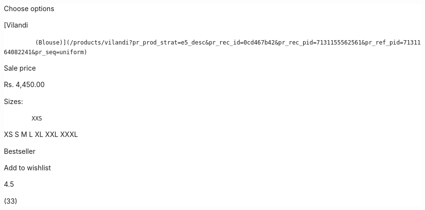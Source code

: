 [](/products/vilandi?pr_prod_strat=e5_desc&pr_rec_id=0cd467b42&pr_rec_pid=7131155562561&pr_ref_pid=7131164082241&pr_seq=uniform)

[](/products/vilandi?pr_prod_strat=e5_desc&pr_rec_id=0cd467b42&pr_rec_pid=7131155562561&pr_ref_pid=7131164082241&pr_seq=uniform)

[](/products/vilandi?pr_prod_strat=e5_desc&pr_rec_id=0cd467b42&pr_rec_pid=7131155562561&pr_ref_pid=7131164082241&pr_seq=uniform)

[](/products/vilandi?pr_prod_strat=e5_desc&pr_rec_id=0cd467b42&pr_rec_pid=7131155562561&pr_ref_pid=7131164082241&pr_seq=uniform)

[](/products/vilandi?pr_prod_strat=e5_desc&pr_rec_id=0cd467b42&pr_rec_pid=7131155562561&pr_ref_pid=7131164082241&pr_seq=uniform)

[](/products/vilandi?pr_prod_strat=e5_desc&pr_rec_id=0cd467b42&pr_rec_pid=7131155562561&pr_ref_pid=7131164082241&pr_seq=uniform)

[](/products/vilandi?pr_prod_strat=e5_desc&pr_rec_id=0cd467b42&pr_rec_pid=7131155562561&pr_ref_pid=7131164082241&pr_seq=uniform)

[](/products/vilandi?pr_prod_strat=e5_desc&pr_rec_id=0cd467b42&pr_rec_pid=7131155562561&pr_ref_pid=7131164082241&pr_seq=uniform)

Choose options

[Vilandi
          
          
             (Blouse)](/products/vilandi?pr_prod_strat=e5_desc&pr_rec_id=0cd467b42&pr_rec_pid=7131155562561&pr_ref_pid=7131164082241&pr_seq=uniform)

Sale price

Rs. 4,450.00

Sizes: 
    
     
      
      
            XXS
XS
S
M
L
XL
XXL
XXXL

Bestseller

Add to wishlist

4.5

(33)

[](/products/kedar-ki-dor-blouse?pr_prod_strat=jac&pr_rec_id=0cd467b42&pr_rec_pid=6625859502145&pr_ref_pid=7131164082241&pr_seq=uniform)

[](/products/kedar-ki-dor-blouse?pr_prod_strat=jac&pr_rec_id=0cd467b42&pr_rec_pid=6625859502145&pr_ref_pid=7131164082241&pr_seq=uniform)
